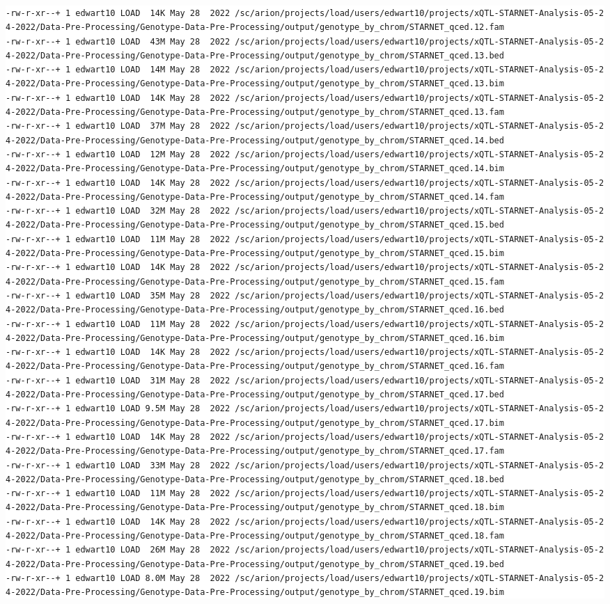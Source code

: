 ```
-rw-r-xr--+ 1 edwart10 LOAD  14K May 28  2022 /sc/arion/projects/load/users/edwart10/projects/xQTL-STARNET-Analysis-05-24-2022/Data-Pre-Processing/Genotype-Data-Pre-Processing/output/genotype_by_chrom/STARNET_qced.12.fam
-rw-r-xr--+ 1 edwart10 LOAD  43M May 28  2022 /sc/arion/projects/load/users/edwart10/projects/xQTL-STARNET-Analysis-05-24-2022/Data-Pre-Processing/Genotype-Data-Pre-Processing/output/genotype_by_chrom/STARNET_qced.13.bed
-rw-r-xr--+ 1 edwart10 LOAD  14M May 28  2022 /sc/arion/projects/load/users/edwart10/projects/xQTL-STARNET-Analysis-05-24-2022/Data-Pre-Processing/Genotype-Data-Pre-Processing/output/genotype_by_chrom/STARNET_qced.13.bim
-rw-r-xr--+ 1 edwart10 LOAD  14K May 28  2022 /sc/arion/projects/load/users/edwart10/projects/xQTL-STARNET-Analysis-05-24-2022/Data-Pre-Processing/Genotype-Data-Pre-Processing/output/genotype_by_chrom/STARNET_qced.13.fam
-rw-r-xr--+ 1 edwart10 LOAD  37M May 28  2022 /sc/arion/projects/load/users/edwart10/projects/xQTL-STARNET-Analysis-05-24-2022/Data-Pre-Processing/Genotype-Data-Pre-Processing/output/genotype_by_chrom/STARNET_qced.14.bed
-rw-r-xr--+ 1 edwart10 LOAD  12M May 28  2022 /sc/arion/projects/load/users/edwart10/projects/xQTL-STARNET-Analysis-05-24-2022/Data-Pre-Processing/Genotype-Data-Pre-Processing/output/genotype_by_chrom/STARNET_qced.14.bim
-rw-r-xr--+ 1 edwart10 LOAD  14K May 28  2022 /sc/arion/projects/load/users/edwart10/projects/xQTL-STARNET-Analysis-05-24-2022/Data-Pre-Processing/Genotype-Data-Pre-Processing/output/genotype_by_chrom/STARNET_qced.14.fam
-rw-r-xr--+ 1 edwart10 LOAD  32M May 28  2022 /sc/arion/projects/load/users/edwart10/projects/xQTL-STARNET-Analysis-05-24-2022/Data-Pre-Processing/Genotype-Data-Pre-Processing/output/genotype_by_chrom/STARNET_qced.15.bed
-rw-r-xr--+ 1 edwart10 LOAD  11M May 28  2022 /sc/arion/projects/load/users/edwart10/projects/xQTL-STARNET-Analysis-05-24-2022/Data-Pre-Processing/Genotype-Data-Pre-Processing/output/genotype_by_chrom/STARNET_qced.15.bim
-rw-r-xr--+ 1 edwart10 LOAD  14K May 28  2022 /sc/arion/projects/load/users/edwart10/projects/xQTL-STARNET-Analysis-05-24-2022/Data-Pre-Processing/Genotype-Data-Pre-Processing/output/genotype_by_chrom/STARNET_qced.15.fam
-rw-r-xr--+ 1 edwart10 LOAD  35M May 28  2022 /sc/arion/projects/load/users/edwart10/projects/xQTL-STARNET-Analysis-05-24-2022/Data-Pre-Processing/Genotype-Data-Pre-Processing/output/genotype_by_chrom/STARNET_qced.16.bed
-rw-r-xr--+ 1 edwart10 LOAD  11M May 28  2022 /sc/arion/projects/load/users/edwart10/projects/xQTL-STARNET-Analysis-05-24-2022/Data-Pre-Processing/Genotype-Data-Pre-Processing/output/genotype_by_chrom/STARNET_qced.16.bim
-rw-r-xr--+ 1 edwart10 LOAD  14K May 28  2022 /sc/arion/projects/load/users/edwart10/projects/xQTL-STARNET-Analysis-05-24-2022/Data-Pre-Processing/Genotype-Data-Pre-Processing/output/genotype_by_chrom/STARNET_qced.16.fam
-rw-r-xr--+ 1 edwart10 LOAD  31M May 28  2022 /sc/arion/projects/load/users/edwart10/projects/xQTL-STARNET-Analysis-05-24-2022/Data-Pre-Processing/Genotype-Data-Pre-Processing/output/genotype_by_chrom/STARNET_qced.17.bed
-rw-r-xr--+ 1 edwart10 LOAD 9.5M May 28  2022 /sc/arion/projects/load/users/edwart10/projects/xQTL-STARNET-Analysis-05-24-2022/Data-Pre-Processing/Genotype-Data-Pre-Processing/output/genotype_by_chrom/STARNET_qced.17.bim
-rw-r-xr--+ 1 edwart10 LOAD  14K May 28  2022 /sc/arion/projects/load/users/edwart10/projects/xQTL-STARNET-Analysis-05-24-2022/Data-Pre-Processing/Genotype-Data-Pre-Processing/output/genotype_by_chrom/STARNET_qced.17.fam
-rw-r-xr--+ 1 edwart10 LOAD  33M May 28  2022 /sc/arion/projects/load/users/edwart10/projects/xQTL-STARNET-Analysis-05-24-2022/Data-Pre-Processing/Genotype-Data-Pre-Processing/output/genotype_by_chrom/STARNET_qced.18.bed
-rw-r-xr--+ 1 edwart10 LOAD  11M May 28  2022 /sc/arion/projects/load/users/edwart10/projects/xQTL-STARNET-Analysis-05-24-2022/Data-Pre-Processing/Genotype-Data-Pre-Processing/output/genotype_by_chrom/STARNET_qced.18.bim
-rw-r-xr--+ 1 edwart10 LOAD  14K May 28  2022 /sc/arion/projects/load/users/edwart10/projects/xQTL-STARNET-Analysis-05-24-2022/Data-Pre-Processing/Genotype-Data-Pre-Processing/output/genotype_by_chrom/STARNET_qced.18.fam
-rw-r-xr--+ 1 edwart10 LOAD  26M May 28  2022 /sc/arion/projects/load/users/edwart10/projects/xQTL-STARNET-Analysis-05-24-2022/Data-Pre-Processing/Genotype-Data-Pre-Processing/output/genotype_by_chrom/STARNET_qced.19.bed
-rw-r-xr--+ 1 edwart10 LOAD 8.0M May 28  2022 /sc/arion/projects/load/users/edwart10/projects/xQTL-STARNET-Analysis-05-24-2022/Data-Pre-Processing/Genotype-Data-Pre-Processing/output/genotype_by_chrom/STARNET_qced.19.bim
```